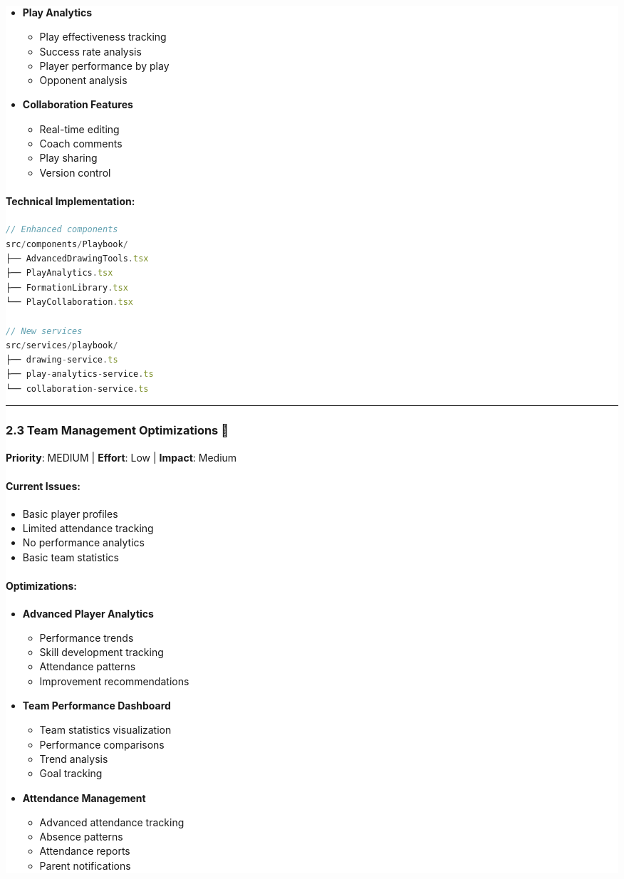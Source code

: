 - **Play Analytics**
  - Play effectiveness tracking
  - Success rate analysis
  - Player performance by play
  - Opponent analysis

- **Collaboration Features**
  - Real-time editing
  - Coach comments
  - Play sharing
  - Version control

#### **Technical Implementation:**
```typescript
// Enhanced components
src/components/Playbook/
├── AdvancedDrawingTools.tsx
├── PlayAnalytics.tsx
├── FormationLibrary.tsx
└── PlayCollaboration.tsx

// New services
src/services/playbook/
├── drawing-service.ts
├── play-analytics-service.ts
└── collaboration-service.ts
```

---

### **2.3 Team Management Optimizations** 👥
**Priority**: MEDIUM | **Effort**: Low | **Impact**: Medium

#### **Current Issues:**
- Basic player profiles
- Limited attendance tracking
- No performance analytics
- Basic team statistics

#### **Optimizations:**
- **Advanced Player Analytics**
  - Performance trends
  - Skill development tracking
  - Attendance patterns
  - Improvement recommendations

- **Team Performance Dashboard**
  - Team statistics visualization
  - Performance comparisons
  - Trend analysis
  - Goal tracking

- **Attendance Management**
  - Advanced attendance tracking
  - Absence patterns
  - Attendance reports
  - Parent notifications
